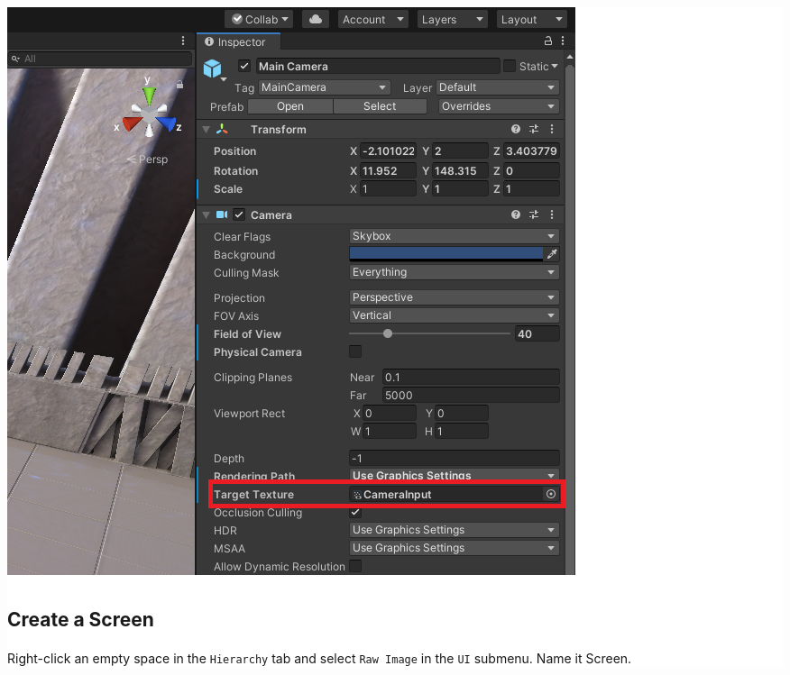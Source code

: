 ![assign_camera_target_texture](\images\basic-in-game-style-transfer-tutorial\assign_camera_target_texture.png)



## Create a Screen

Right-click an empty space in the `Hierarchy` tab and select `Raw Image` in the `UI` submenu. Name it Screen.
